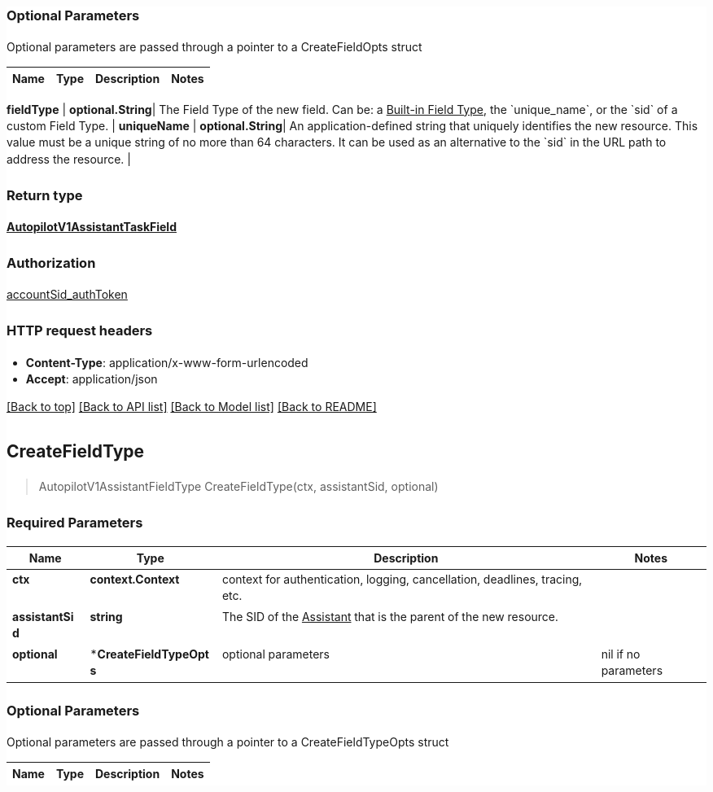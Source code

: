 ### Optional Parameters

Optional parameters are passed through a pointer to a CreateFieldOpts struct
 

Name | Type | Description  | Notes
------------- | ------------- | ------------- | -------------


 **fieldType** | **optional.String**| The Field Type of the new field. Can be: a [Built-in Field Type](https://www.twilio.com/docs/autopilot/built-in-field-types), the &#x60;unique_name&#x60;, or the &#x60;sid&#x60; of a custom Field Type. | 
 **uniqueName** | **optional.String**| An application-defined string that uniquely identifies the new resource. This value must be a unique string of no more than 64 characters. It can be used as an alternative to the &#x60;sid&#x60; in the URL path to address the resource. | 

### Return type

[**AutopilotV1AssistantTaskField**](autopilot.v1.assistant.task.field.md)

### Authorization

[accountSid_authToken](../README.md#accountSid_authToken)

### HTTP request headers

- **Content-Type**: application/x-www-form-urlencoded
- **Accept**: application/json

[[Back to top]](#) [[Back to API list]](../README.md#documentation-for-api-endpoints)
[[Back to Model list]](../README.md#documentation-for-models)
[[Back to README]](../README.md)


## CreateFieldType

> AutopilotV1AssistantFieldType CreateFieldType(ctx, assistantSid, optional)



### Required Parameters


Name | Type | Description  | Notes
------------- | ------------- | ------------- | -------------
**ctx** | **context.Context** | context for authentication, logging, cancellation, deadlines, tracing, etc.
**assistantSid** | **string**| The SID of the [Assistant](https://www.twilio.com/docs/autopilot/api/assistant) that is the parent of the new resource. | 
 **optional** | ***CreateFieldTypeOpts** | optional parameters | nil if no parameters

### Optional Parameters

Optional parameters are passed through a pointer to a CreateFieldTypeOpts struct
 

Name | Type | Description  | Notes
------------- | ------------- | ------------- | -------------
